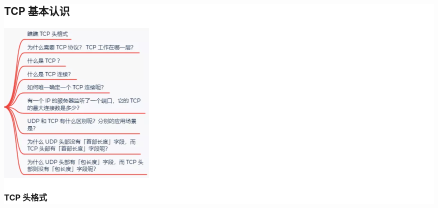 
## TCP 基本认识

<img src="计算机网络.assets/image-20200602110316799.png" alt="image-20200602110316799" style="zoom:50%;" />



### TCP 头格式


